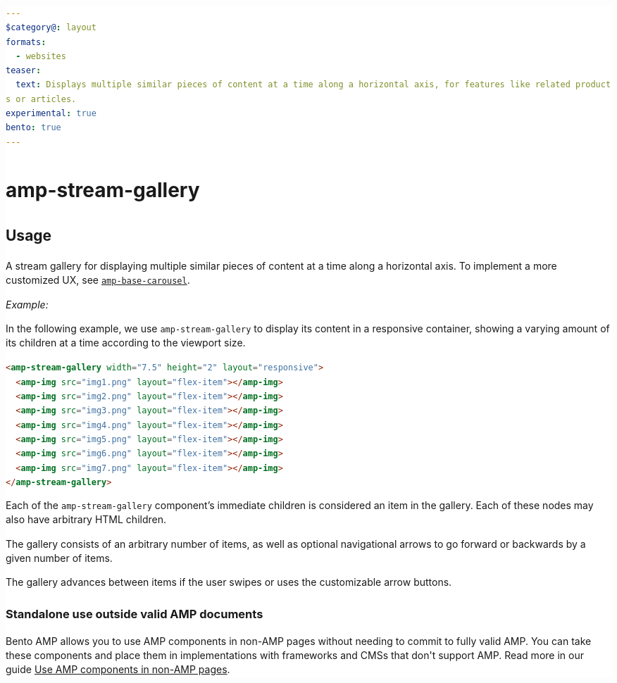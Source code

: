 ```yaml
---
$category@: layout
formats:
  - websites
teaser:
  text: Displays multiple similar pieces of content at a time along a horizontal axis, for features like related products or articles.
experimental: true
bento: true
---
```




# amp-stream-gallery

## Usage

A stream gallery for displaying multiple similar pieces of content at a time along a
horizontal axis. To implement a more customized UX, see
[`amp-base-carousel`](https://amp.dev/documentation/components/amp-base-carousel/).

_Example:_

In the following example, we use `amp-stream-gallery` to display its content
in a responsive container, showing a varying amount of its children at a time
according to the viewport size.

```html
<amp-stream-gallery width="7.5" height="2" layout="responsive">
  <amp-img src="img1.png" layout="flex-item"></amp-img>
  <amp-img src="img2.png" layout="flex-item"></amp-img>
  <amp-img src="img3.png" layout="flex-item"></amp-img>
  <amp-img src="img4.png" layout="flex-item"></amp-img>
  <amp-img src="img5.png" layout="flex-item"></amp-img>
  <amp-img src="img6.png" layout="flex-item"></amp-img>
  <amp-img src="img7.png" layout="flex-item"></amp-img>
</amp-stream-gallery>
```

Each of the `amp-stream-gallery` component’s immediate children is considered an
item in the gallery. Each of these nodes may also have arbitrary HTML children.

The gallery consists of an arbitrary number of items, as well as optional
navigational arrows to go forward or backwards by a given number of items.

The gallery advances between items if the user swipes or uses the customizable
arrow buttons.

### Standalone use outside valid AMP documents

Bento AMP allows you to use AMP components in non-AMP pages without needing to commit to fully valid AMP. You can take these components and place them in implementations with frameworks and CMSs that don't support AMP. Read more in our guide [Use AMP components in non-AMP pages](https://amp.dev/documentation/guides-and-tutorials/start/bento_guide/).
